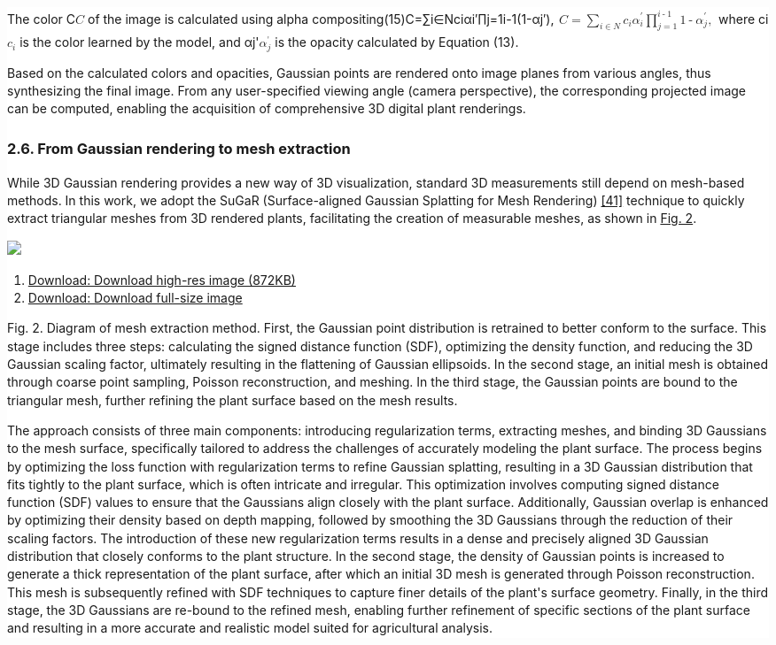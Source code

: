 The color C<math><mi is="true">C</mi></math> of the image is calculated using alpha compositing(15)C\=∑i∈Nciαi′∏j\=1i\-1(1\-αj′),<math><mrow is="true"><mtable is="true"><mtr is="true"><mtd is="true"><mrow is="true"><mi is="true">C</mi><mo is="true">=</mo><msub is="true"><mo is="true">∑</mo><mrow is="true"><mi is="true">i</mi><mo is="true">∈</mo><mi is="true">N</mi></mrow></msub><mrow is="true"><msub is="true"><mi is="true">c</mi><mi is="true">i</mi></msub><msubsup is="true"><mi is="true">α</mi><mi is="true">i</mi><mo is="true">′</mo></msubsup></mrow><munderover is="true"><mo is="true">∏</mo><mrow is="true"><mi is="true">j</mi><mo is="true">=</mo><mn is="true">1</mn></mrow><mrow is="true"><mi is="true">i</mi><mo is="true">-</mo><mn is="true">1</mn></mrow></munderover><mfenced open="(" close=")" is="true"><mrow is="true"><mrow is="true"><mn is="true">1</mn><mo is="true">-</mo><msubsup is="true"><mi is="true">α</mi><mi is="true">j</mi><mo is="true">′</mo></msubsup></mrow></mrow></mfenced><mo is="true">,</mo></mrow></mtd></mtr></mtable></mrow></math>where ci<math><msub is="true"><mi mathvariant="italic" is="true">c</mi><mi mathvariant="italic" is="true">i</mi></msub></math> is the color learned by the model, and αj'<math><msubsup is="true"><mi is="true">α</mi><mi mathvariant="italic" is="true">j</mi><mo is="true">'</mo></msubsup></math> is the opacity calculated by Equation (13).

Based on the calculated colors and opacities, Gaussian points are rendered onto image planes from various angles, thus synthesizing the final image. From any user-specified viewing angle (camera perspective), the corresponding projected image can be computed, enabling the acquisition of comprehensive 3D digital plant renderings.

### 2.6. From Gaussian rendering to mesh extraction

While 3D Gaussian rendering provides a new way of 3D visualization, standard 3D measurements still depend on mesh-based methods. In this work, we adopt the SuGaR (Surface-aligned Gaussian Splatting for Mesh Rendering) [\[41\]](#b0205) technique to quickly extract triangular meshes from 3D rendered plants, facilitating the creation of measurable meshes, as shown in [Fig. 2](#f0010).

![](https://ars.els-cdn.com/content/image/1-s2.0-S2214514125000261-gr2.jpg)

1.  [Download: Download high-res image (872KB)](https://ars.els-cdn.com/content/image/1-s2.0-S2214514125000261-gr2_lrg.jpg "Download high-res image (872KB)")
2.  [Download: Download full-size image](https://ars.els-cdn.com/content/image/1-s2.0-S2214514125000261-gr2.jpg "Download full-size image")

Fig. 2. Diagram of mesh extraction method. First, the Gaussian point distribution is retrained to better conform to the surface. This stage includes three steps: calculating the signed distance function (SDF), optimizing the density function, and reducing the 3D Gaussian scaling factor, ultimately resulting in the flattening of Gaussian ellipsoids. In the second stage, an initial mesh is obtained through coarse point sampling, Poisson reconstruction, and meshing. In the third stage, the Gaussian points are bound to the triangular mesh, further refining the plant surface based on the mesh results.

The approach consists of three main components: introducing regularization terms, extracting meshes, and binding 3D Gaussians to the mesh surface, specifically tailored to address the challenges of accurately modeling the plant surface. The process begins by optimizing the loss function with regularization terms to refine Gaussian splatting, resulting in a 3D Gaussian distribution that fits tightly to the plant surface, which is often intricate and irregular. This optimization involves computing signed distance function (SDF) values to ensure that the Gaussians align closely with the plant surface. Additionally, Gaussian overlap is enhanced by optimizing their density based on depth mapping, followed by smoothing the 3D Gaussians through the reduction of their scaling factors. The introduction of these new regularization terms results in a dense and precisely aligned 3D Gaussian distribution that closely conforms to the plant structure. In the second stage, the density of Gaussian points is increased to generate a thick representation of the plant surface, after which an initial 3D mesh is generated through Poisson reconstruction. This mesh is subsequently refined with SDF techniques to capture finer details of the plant's surface geometry. Finally, in the third stage, the 3D Gaussians are re-bound to the refined mesh, enabling further refinement of specific sections of the plant surface and resulting in a more accurate and realistic model suited for agricultural analysis.
